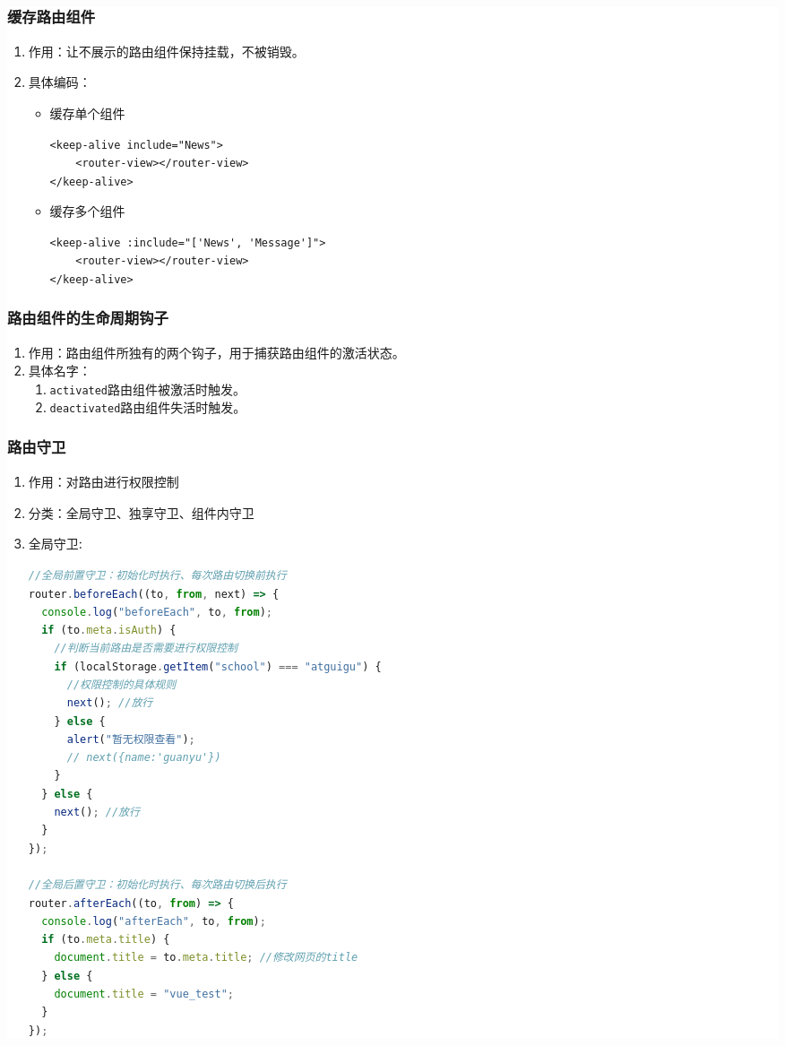 ### 缓存路由组件

1. 作用：让不展示的路由组件保持挂载，不被销毁。

2. 具体编码：

   - 缓存单个组件

     ```vue
     <keep-alive include="News"> 
         <router-view></router-view>
     </keep-alive>
     ```

   - 缓存多个组件
     ```vue
     <keep-alive :include="['News', 'Message']">
         <router-view></router-view>
     </keep-alive>
     ```

### 路由组件的生命周期钩子

1. 作用：路由组件所独有的两个钩子，用于捕获路由组件的激活状态。
2. 具体名字：
   1. `activated`路由组件被激活时触发。
   2. `deactivated`路由组件失活时触发。

### 路由守卫

1. 作用：对路由进行权限控制

2. 分类：全局守卫、独享守卫、组件内守卫

3. 全局守卫:

   ```js
   //全局前置守卫：初始化时执行、每次路由切换前执行
   router.beforeEach((to, from, next) => {
     console.log("beforeEach", to, from);
     if (to.meta.isAuth) {
       //判断当前路由是否需要进行权限控制
       if (localStorage.getItem("school") === "atguigu") {
         //权限控制的具体规则
         next(); //放行
       } else {
         alert("暂无权限查看");
         // next({name:'guanyu'})
       }
     } else {
       next(); //放行
     }
   });

   //全局后置守卫：初始化时执行、每次路由切换后执行
   router.afterEach((to, from) => {
     console.log("afterEach", to, from);
     if (to.meta.title) {
       document.title = to.meta.title; //修改网页的title
     } else {
       document.title = "vue_test";
     }
   });
   ```
